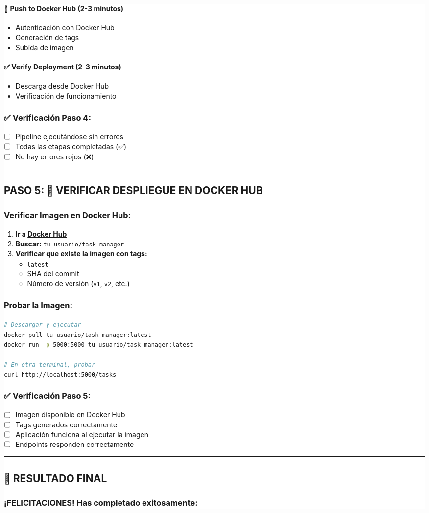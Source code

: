 #### **🚀 Push to Docker Hub** (2-3 minutos)
- Autenticación con Docker Hub
- Generación de tags
- Subida de imagen

#### **✅ Verify Deployment** (2-3 minutos)
- Descarga desde Docker Hub
- Verificación de funcionamiento

### **✅ Verificación Paso 4:**
- [ ] Pipeline ejecutándose sin errores
- [ ] Todas las etapas completadas (✅)
- [ ] No hay errores rojos (❌)

---

## **PASO 5: 🐳 VERIFICAR DESPLIEGUE EN DOCKER HUB**

### **Verificar Imagen en Docker Hub:**

1. **Ir a [Docker Hub](https://hub.docker.com/)**
2. **Buscar:** `tu-usuario/task-manager`
3. **Verificar que existe la imagen con tags:**
   - `latest`
   - SHA del commit
   - Número de versión (`v1`, `v2`, etc.)

### **Probar la Imagen:**

```bash
# Descargar y ejecutar
docker pull tu-usuario/task-manager:latest
docker run -p 5000:5000 tu-usuario/task-manager:latest

# En otra terminal, probar
curl http://localhost:5000/tasks
```

### **✅ Verificación Paso 5:**
- [ ] Imagen disponible en Docker Hub
- [ ] Tags generados correctamente
- [ ] Aplicación funciona al ejecutar la imagen
- [ ] Endpoints responden correctamente

---

## **🎉 RESULTADO FINAL**

### **¡FELICITACIONES! Has completado exitosamente:**
